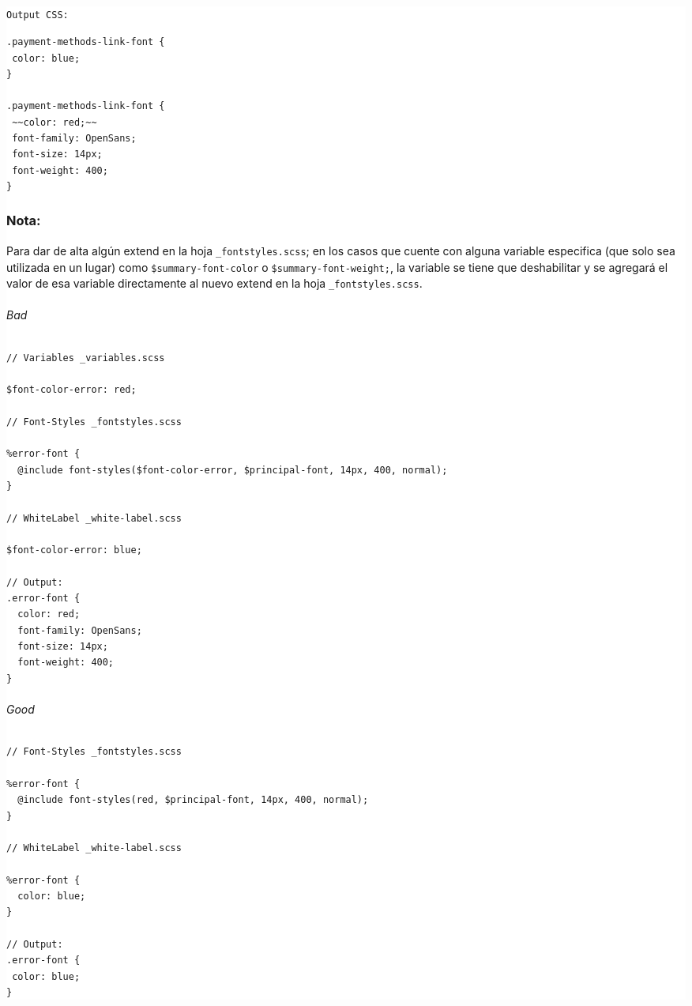 `Output CSS:`

```
.payment-methods-link-font {
 color: blue;
}

.payment-methods-link-font {
 ~~color: red;~~
 font-family: OpenSans;
 font-size: 14px;
 font-weight: 400;
}
```

### Nota:

Para dar de alta algún extend en la hoja `_fontstyles.scss`; en los casos que cuente con alguna variable especifica (que solo sea utilizada en un lugar) como `$summary-font-color` o `$summary-font-weight;`, la variable se tiene que deshabilitar y se agregará el valor de esa variable directamente al nuevo extend en la hoja  `_fontstyles.scss`.

###### Bad

```
// Variables _variables.scss

$font-color-error: red;

// Font-Styles _fontstyles.scss

%error-font {
  @include font-styles($font-color-error, $principal-font, 14px, 400, normal);
}

// WhiteLabel _white-label.scss

$font-color-error: blue;

// Output:
.error-font {
  color: red;
  font-family: OpenSans;
  font-size: 14px;
  font-weight: 400;
}
```

###### Good

```
// Font-Styles _fontstyles.scss

%error-font {
  @include font-styles(red, $principal-font, 14px, 400, normal);
}

// WhiteLabel _white-label.scss

%error-font {
  color: blue;
}

// Output:
.error-font {
 color: blue;
}
```